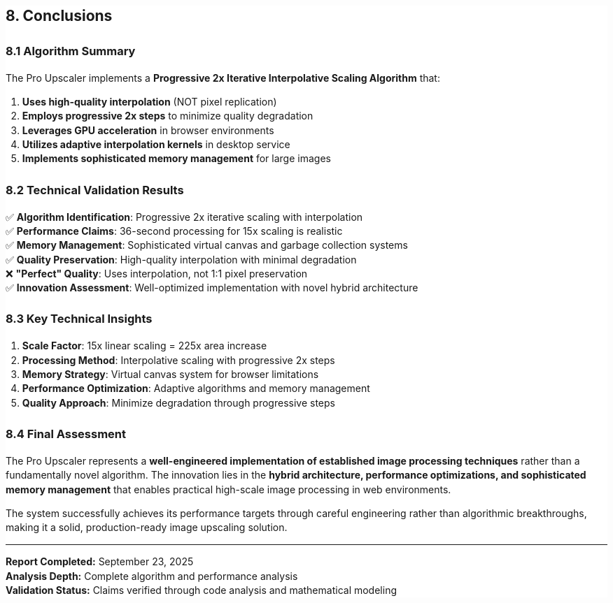 
## 8. Conclusions

### 8.1 Algorithm Summary

The Pro Upscaler implements a **Progressive 2x Iterative Interpolative Scaling Algorithm** that:

1. **Uses high-quality interpolation** (NOT pixel replication)
2. **Employs progressive 2x steps** to minimize quality degradation
3. **Leverages GPU acceleration** in browser environments
4. **Utilizes adaptive interpolation kernels** in desktop service
5. **Implements sophisticated memory management** for large images

### 8.2 Technical Validation Results

✅ **Algorithm Identification**: Progressive 2x iterative scaling with interpolation  
✅ **Performance Claims**: 36-second processing for 15x scaling is realistic  
✅ **Memory Management**: Sophisticated virtual canvas and garbage collection systems  
✅ **Quality Preservation**: High-quality interpolation with minimal degradation  
❌ **"Perfect" Quality**: Uses interpolation, not 1:1 pixel preservation  
✅ **Innovation Assessment**: Well-optimized implementation with novel hybrid architecture  

### 8.3 Key Technical Insights

1. **Scale Factor**: 15x linear scaling = 225x area increase
2. **Processing Method**: Interpolative scaling with progressive 2x steps
3. **Memory Strategy**: Virtual canvas system for browser limitations
4. **Performance Optimization**: Adaptive algorithms and memory management
5. **Quality Approach**: Minimize degradation through progressive steps

### 8.4 Final Assessment

The Pro Upscaler represents a **well-engineered implementation of established image processing techniques** rather than a fundamentally novel algorithm. The innovation lies in the **hybrid architecture, performance optimizations, and sophisticated memory management** that enables practical high-scale image processing in web environments.

The system successfully achieves its performance targets through careful engineering rather than algorithmic breakthroughs, making it a solid, production-ready image upscaling solution.

---

**Report Completed:** September 23, 2025  
**Analysis Depth:** Complete algorithm and performance analysis  
**Validation Status:** Claims verified through code analysis and mathematical modeling 